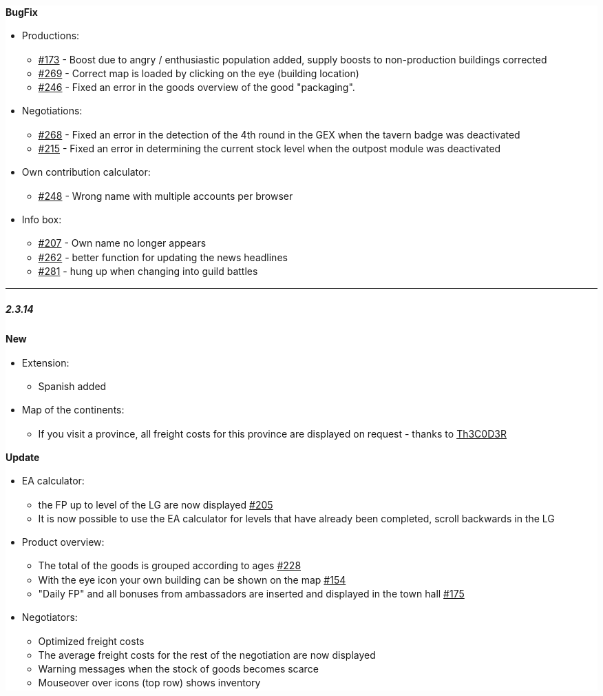 **BugFix**

- Productions:
	- [#173](https://github.com/dsiekiera/foe-helfer-extension/issues/173) - Boost due to angry / enthusiastic population added, supply boosts to non-production buildings corrected
	- [#269](https://github.com/dsiekiera/foe-helfer-extension/issues/269) - Correct map is loaded by clicking on the eye (building location)
	- [#246](https://github.com/dsiekiera/foe-helfer-extension/issues/246) - Fixed an error in the goods overview of the good "packaging".

- Negotiations:
	- [#268](https://github.com/dsiekiera/foe-helfer-extension/issues/268) - Fixed an error in the detection of the 4th round in the GEX when the tavern badge was deactivated
	- [#215](https://github.com/dsiekiera/foe-helfer-extension/issues/215) - Fixed an error in determining the current stock level when the outpost module was deactivated

- Own contribution calculator:
	- [#248](https://github.com/dsiekiera/foe-helfer-extension/issues/248) - Wrong name with multiple accounts per browser

- Info box:
	- [#207](https://github.com/dsiekiera/foe-helfer-extension/issues/207) - Own name no longer appears
	- [#262](https://github.com/dsiekiera/foe-helfer-extension/issues/262) - better function for updating the news headlines
	- [#281](https://github.com/dsiekiera/foe-helfer-extension/issues/281) - hung up when changing into guild battles

---

##### 2.3.14

**New**
- Extension:
	- Spanish added

- Map of the continents:
	- If you visit a province, all freight costs for this province are displayed on request - thanks to [Th3C0D3R](https://github.com/Th3C0D3R)


**Update**
- EA calculator:
	- the FP up to level of the LG are now displayed [#205](https://github.com/dsiekiera/foe-helfer-extension/issues/205)
	- It is now possible to use the EA calculator for levels that have already been completed, scroll backwards in the LG

- Product overview:
	- The total of the goods is grouped according to ages [#228](https://github.com/dsiekiera/foe-helfer-extension/issues/228)
	- With the eye icon your own building can be shown on the map [#154](https://github.com/dsiekiera/foe-helfer-extension/issues/154)
	- "Daily FP" and all bonuses from ambassadors are inserted and displayed in the town hall [#175](https://github.com/dsiekiera/foe-helfer-extension/issues/175)

- Negotiators:
	- Optimized freight costs
	- The average freight costs for the rest of the negotiation are now displayed
	- Warning messages when the stock of goods becomes scarce
	- Mouseover over icons (top row) shows inventory
